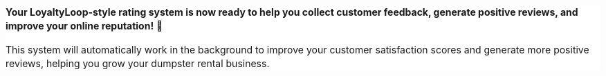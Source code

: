 
**Your LoyaltyLoop-style rating system is now ready to help you collect customer feedback, generate positive reviews, and improve your online reputation!** 🚀

This system will automatically work in the background to improve your customer satisfaction scores and generate more positive reviews, helping you grow your dumpster rental business.

